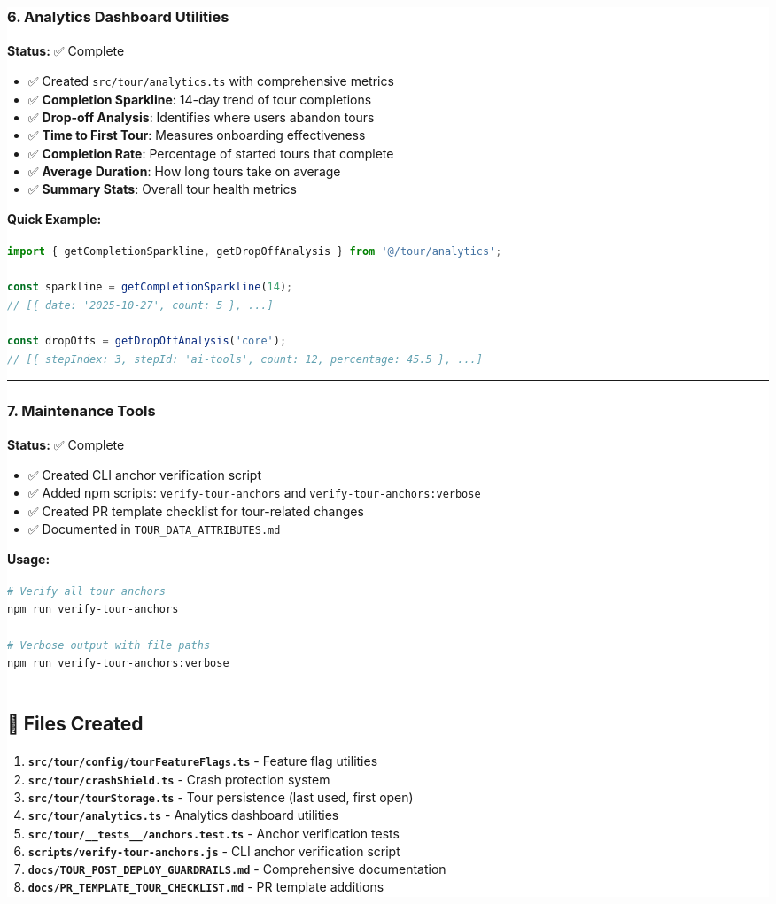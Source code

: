 
### 6. Analytics Dashboard Utilities

**Status:** ✅ Complete

- ✅ Created `src/tour/analytics.ts` with comprehensive metrics
- ✅ **Completion Sparkline**: 14-day trend of tour completions
- ✅ **Drop-off Analysis**: Identifies where users abandon tours
- ✅ **Time to First Tour**: Measures onboarding effectiveness
- ✅ **Completion Rate**: Percentage of started tours that complete
- ✅ **Average Duration**: How long tours take on average
- ✅ **Summary Stats**: Overall tour health metrics

**Quick Example:**

```typescript
import { getCompletionSparkline, getDropOffAnalysis } from '@/tour/analytics';

const sparkline = getCompletionSparkline(14);
// [{ date: '2025-10-27', count: 5 }, ...]

const dropOffs = getDropOffAnalysis('core');
// [{ stepIndex: 3, stepId: 'ai-tools', count: 12, percentage: 45.5 }, ...]
```

---

### 7. Maintenance Tools

**Status:** ✅ Complete

- ✅ Created CLI anchor verification script
- ✅ Added npm scripts: `verify-tour-anchors` and `verify-tour-anchors:verbose`
- ✅ Created PR template checklist for tour-related changes
- ✅ Documented in `TOUR_DATA_ATTRIBUTES.md`

**Usage:**

```bash
# Verify all tour anchors
npm run verify-tour-anchors

# Verbose output with file paths
npm run verify-tour-anchors:verbose
```

---

## 📁 Files Created

1. **`src/tour/config/tourFeatureFlags.ts`** - Feature flag utilities
2. **`src/tour/crashShield.ts`** - Crash protection system
3. **`src/tour/tourStorage.ts`** - Tour persistence (last used, first open)
4. **`src/tour/analytics.ts`** - Analytics dashboard utilities
5. **`src/tour/__tests__/anchors.test.ts`** - Anchor verification tests
6. **`scripts/verify-tour-anchors.js`** - CLI anchor verification script
7. **`docs/TOUR_POST_DEPLOY_GUARDRAILS.md`** - Comprehensive documentation
8. **`docs/PR_TEMPLATE_TOUR_CHECKLIST.md`** - PR template additions
